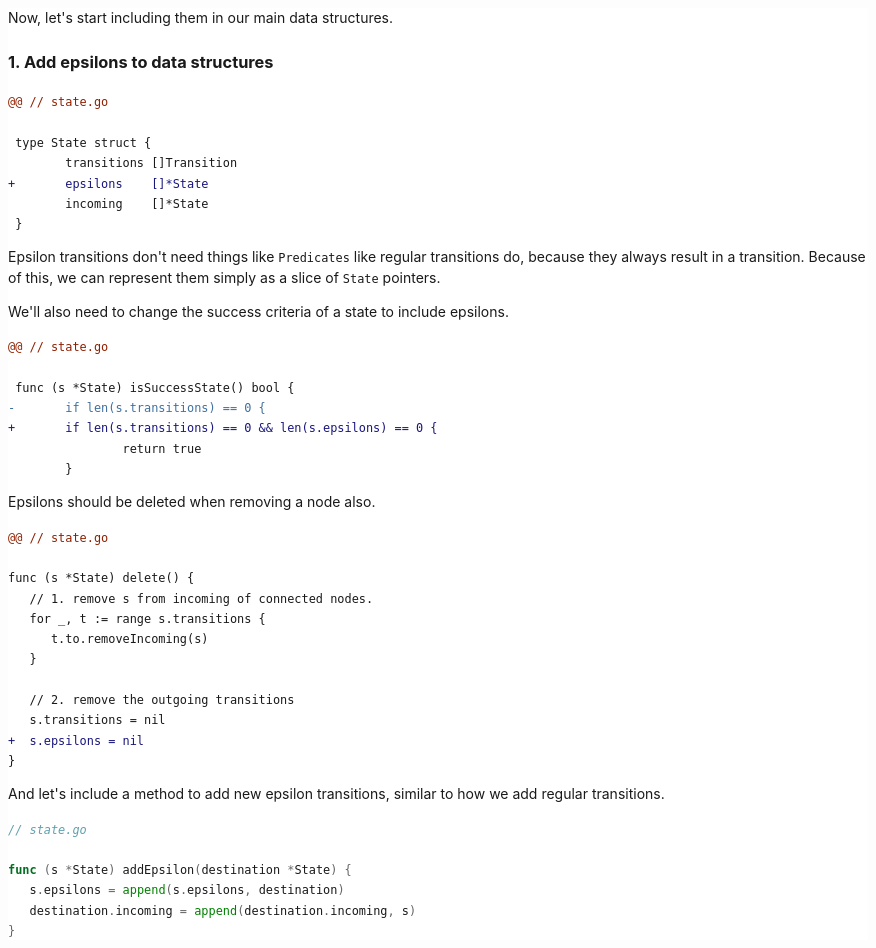Now, let's start including them in our main data structures.

### 1. Add epsilons to data structures

```diff
@@ // state.go

 type State struct {
        transitions []Transition
+       epsilons    []*State
        incoming    []*State
 }
```

Epsilon transitions don't need things like `Predicates` like regular transitions do, because they always result in a transition. Because of this, we can represent them simply as a slice of `State` pointers.

We'll also need to change the success criteria of a state to include epsilons.

```diff
@@ // state.go

 func (s *State) isSuccessState() bool {
-       if len(s.transitions) == 0 {
+       if len(s.transitions) == 0 && len(s.epsilons) == 0 {
                return true
        }
```
 
 Epsilons should be deleted when removing a node also.

```diff
@@ // state.go

func (s *State) delete() {  
   // 1. remove s from incoming of connected nodes.  
   for _, t := range s.transitions {  
      t.to.removeIncoming(s)  
   }  
  
   // 2. remove the outgoing transitions  
   s.transitions = nil  
+  s.epsilons = nil  
}
```
 
 And let's include a method to add new epsilon transitions, similar to how we add regular transitions.

```go 
// state.go

func (s *State) addEpsilon(destination *State) {  
   s.epsilons = append(s.epsilons, destination)  
   destination.incoming = append(destination.incoming, s)  
}
```
